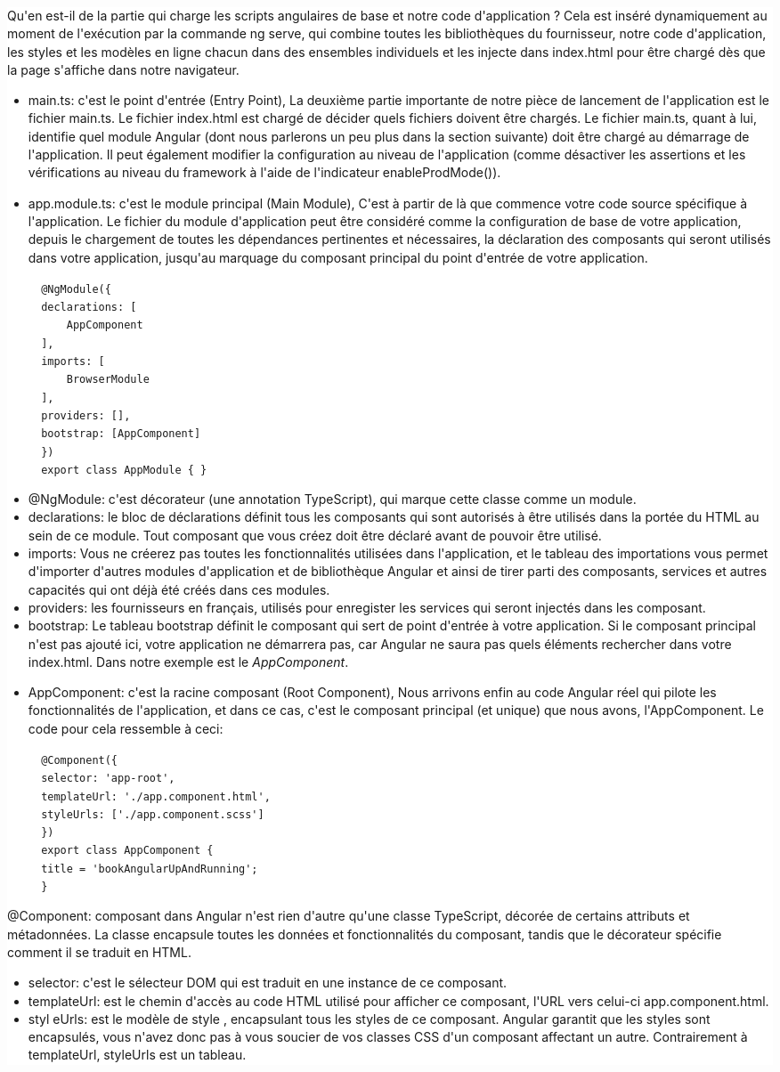 Qu'en est-il de la partie qui charge les scripts angulaires de base et notre code d'application ? Cela est inséré dynamiquement au moment de l'exécution par la commande ng serve, qui combine toutes les bibliothèques du fournisseur, notre code d'application, les styles et les modèles en ligne chacun dans des ensembles individuels et les injecte dans index.html pour être chargé dès que la page s'affiche dans notre navigateur.   
* main.ts: c'est le point d'entrée (Entry Point), La deuxième partie importante de notre pièce de lancement de l'application est le fichier main.ts. Le fichier index.html est chargé de décider quels fichiers doivent être chargés. Le fichier main.ts, quant à lui, identifie quel module Angular (dont nous parlerons un peu plus dans la section suivante) doit être chargé au démarrage de l'application. Il peut également modifier la configuration au niveau de l'application (comme désactiver les assertions et les vérifications au niveau du framework à l'aide de l'indicateur enableProdMode()).  
* app.module.ts: c'est le module principal (Main Module), C'est à partir de là que commence votre code source spécifique à l'application. Le fichier du module d'application peut être considéré comme la configuration de base de votre application, depuis le chargement de toutes les dépendances pertinentes et nécessaires, la déclaration des composants qui seront utilisés dans votre application, jusqu'au marquage du composant principal du point d'entrée de votre application.  

        @NgModule({
        declarations: [
            AppComponent
        ],
        imports: [
            BrowserModule
        ],
        providers: [],
        bootstrap: [AppComponent]
        })
        export class AppModule { }
- @NgModule: c'est décorateur (une annotation TypeScript), qui marque cette classe comme un module.   
- declarations: le bloc de déclarations définit tous les composants qui sont autorisés à être utilisés dans la portée du HTML au sein de ce module. Tout composant que vous créez doit être déclaré avant de pouvoir être utilisé.   
- imports: Vous ne créerez pas toutes les fonctionnalités utilisées dans l'application, et le tableau des importations vous permet d'importer d'autres modules d'application et de bibliothèque Angular et ainsi de tirer parti des composants, services et autres capacités qui ont déjà été créés dans ces modules.    
- providers: les fournisseurs en français, utilisés pour enregister les services qui seront injectés dans les composant.  
- bootstrap: Le tableau bootstrap définit le composant qui sert de point d'entrée à votre application. Si le composant principal n'est pas ajouté ici, votre application ne démarrera pas, car Angular ne saura pas quels éléments rechercher dans votre index.html. Dans notre exemple est le *AppComponent*.   

* AppComponent: c'est la racine composant (Root Component), Nous arrivons enfin au code Angular réel qui pilote les fonctionnalités de l'application, et dans ce cas, c'est le composant principal (et unique) que nous avons, l'AppComponent. Le code pour cela ressemble à ceci:   

        @Component({
        selector: 'app-root',
        templateUrl: './app.component.html',
        styleUrls: ['./app.component.scss']
        })
        export class AppComponent {
        title = 'bookAngularUpAndRunning';
        }
@Component: composant dans Angular n'est rien d'autre qu'une classe TypeScript, décorée de certains attributs et métadonnées. La classe encapsule toutes les données et fonctionnalités du composant, tandis que le décorateur spécifie comment il se traduit en HTML.   
- selector: c'est le sélecteur DOM qui est traduit en une instance de ce composant.  
- templateUrl: est le chemin d'accès au code HTML utilisé pour afficher ce composant, l'URL vers celui-ci app.component.html.  
- styl
eUrls: est le modèle de style , encapsulant tous les styles de ce composant. Angular garantit que les styles sont encapsulés, vous n'avez donc pas à vous soucier de vos classes CSS d'un composant affectant un autre. Contrairement à templateUrl, styleUrls est un tableau.      